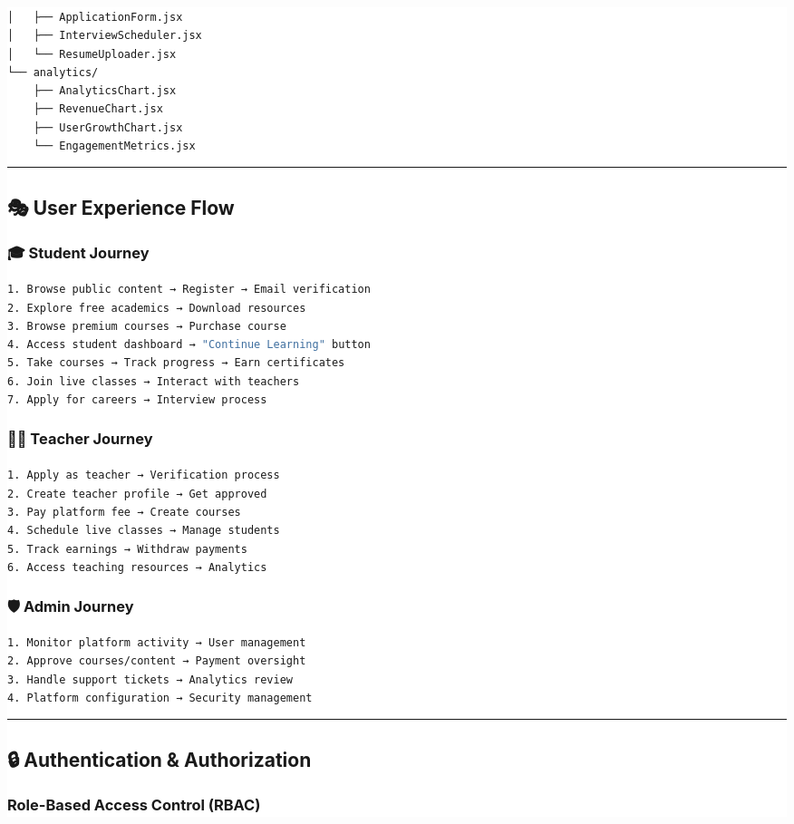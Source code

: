 ``` bash
│   ├── ApplicationForm.jsx
│   ├── InterviewScheduler.jsx
│   └── ResumeUploader.jsx
└── analytics/
    ├── AnalyticsChart.jsx
    ├── RevenueChart.jsx
    ├── UserGrowthChart.jsx
    └── EngagementMetrics.jsx
```

---

## 🎭 User Experience Flow

### 🎓 Student Journey

``` bash
1. Browse public content → Register → Email verification
2. Explore free academics → Download resources
3. Browse premium courses → Purchase course
4. Access student dashboard → "Continue Learning" button
5. Take courses → Track progress → Earn certificates
6. Join live classes → Interact with teachers
7. Apply for careers → Interview process
```

### 👨‍🏫 Teacher Journey

``` bash
1. Apply as teacher → Verification process
2. Create teacher profile → Get approved
3. Pay platform fee → Create courses
4. Schedule live classes → Manage students
5. Track earnings → Withdraw payments
6. Access teaching resources → Analytics
```

### 🛡️ Admin Journey

``` bash
1. Monitor platform activity → User management
2. Approve courses/content → Payment oversight
3. Handle support tickets → Analytics review
4. Platform configuration → Security management
```

---

## 🔒 Authentication & Authorization

### Role-Based Access Control (RBAC)
